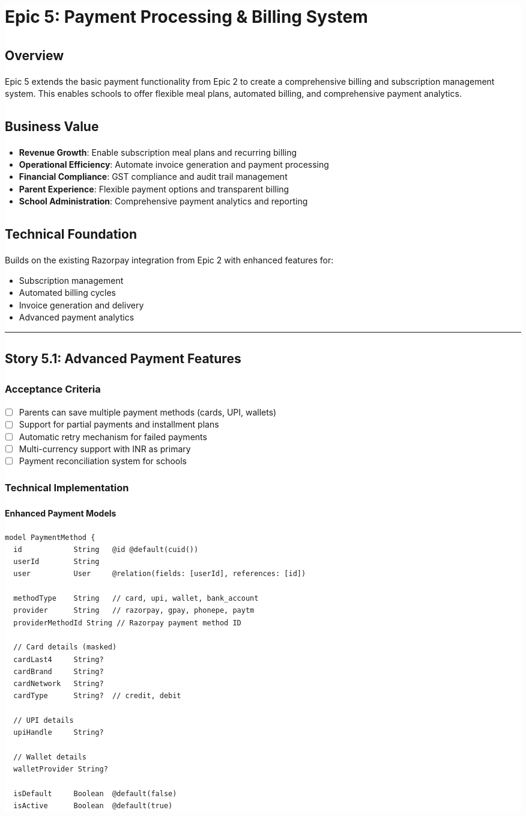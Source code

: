 # Epic 5: Payment Processing & Billing System

## Overview
Epic 5 extends the basic payment functionality from Epic 2 to create a comprehensive billing and subscription management system. This enables schools to offer flexible meal plans, automated billing, and comprehensive payment analytics.

## Business Value
- **Revenue Growth**: Enable subscription meal plans and recurring billing
- **Operational Efficiency**: Automate invoice generation and payment processing
- **Financial Compliance**: GST compliance and audit trail management
- **Parent Experience**: Flexible payment options and transparent billing
- **School Administration**: Comprehensive payment analytics and reporting

## Technical Foundation
Builds on the existing Razorpay integration from Epic 2 with enhanced features for:
- Subscription management
- Automated billing cycles
- Invoice generation and delivery
- Advanced payment analytics

---

## Story 5.1: Advanced Payment Features

### Acceptance Criteria
- [ ] Parents can save multiple payment methods (cards, UPI, wallets)
- [ ] Support for partial payments and installment plans
- [ ] Automatic retry mechanism for failed payments
- [ ] Multi-currency support with INR as primary
- [ ] Payment reconciliation system for schools

### Technical Implementation

#### Enhanced Payment Models
```prisma
model PaymentMethod {
  id            String   @id @default(cuid())
  userId        String
  user          User     @relation(fields: [userId], references: [id])
  
  methodType    String   // card, upi, wallet, bank_account
  provider      String   // razorpay, gpay, phonepe, paytm
  providerMethodId String // Razorpay payment method ID
  
  // Card details (masked)
  cardLast4     String?
  cardBrand     String?
  cardNetwork   String?
  cardType      String?  // credit, debit
  
  // UPI details
  upiHandle     String?
  
  // Wallet details
  walletProvider String?
  
  isDefault     Boolean  @default(false)
  isActive      Boolean  @default(true)
```